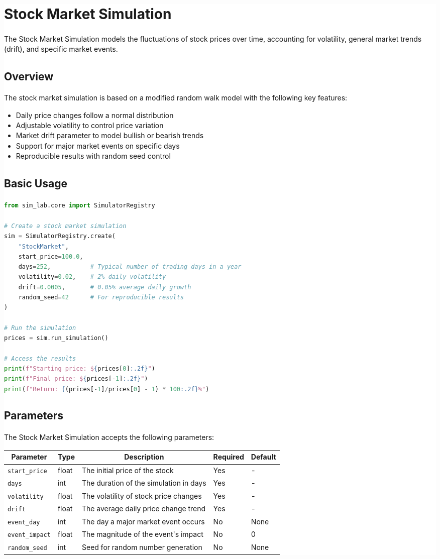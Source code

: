 # Stock Market Simulation

The Stock Market Simulation models the fluctuations of stock prices over time, accounting for volatility, general market trends (drift), and specific market events.

## Overview

The stock market simulation is based on a modified random walk model with the following key features:

- Daily price changes follow a normal distribution
- Adjustable volatility to control price variation
- Market drift parameter to model bullish or bearish trends
- Support for major market events on specific days
- Reproducible results with random seed control

## Basic Usage

```python
from sim_lab.core import SimulatorRegistry

# Create a stock market simulation
sim = SimulatorRegistry.create(
    "StockMarket",
    start_price=100.0,
    days=252,           # Typical number of trading days in a year
    volatility=0.02,    # 2% daily volatility
    drift=0.0005,       # 0.05% average daily growth
    random_seed=42      # For reproducible results
)

# Run the simulation
prices = sim.run_simulation()

# Access the results
print(f"Starting price: ${prices[0]:.2f}")
print(f"Final price: ${prices[-1]:.2f}")
print(f"Return: {(prices[-1]/prices[0] - 1) * 100:.2f}%")
```

## Parameters

The Stock Market Simulation accepts the following parameters:

| Parameter | Type | Description | Required | Default |
|-----------|------|-------------|----------|---------|
| `start_price` | float | The initial price of the stock | Yes | - |
| `days` | int | The duration of the simulation in days | Yes | - |
| `volatility` | float | The volatility of stock price changes | Yes | - |
| `drift` | float | The average daily price change trend | Yes | - |
| `event_day` | int | The day a major market event occurs | No | None |
| `event_impact` | float | The magnitude of the event's impact | No | 0 |
| `random_seed` | int | Seed for random number generation | No | None |
